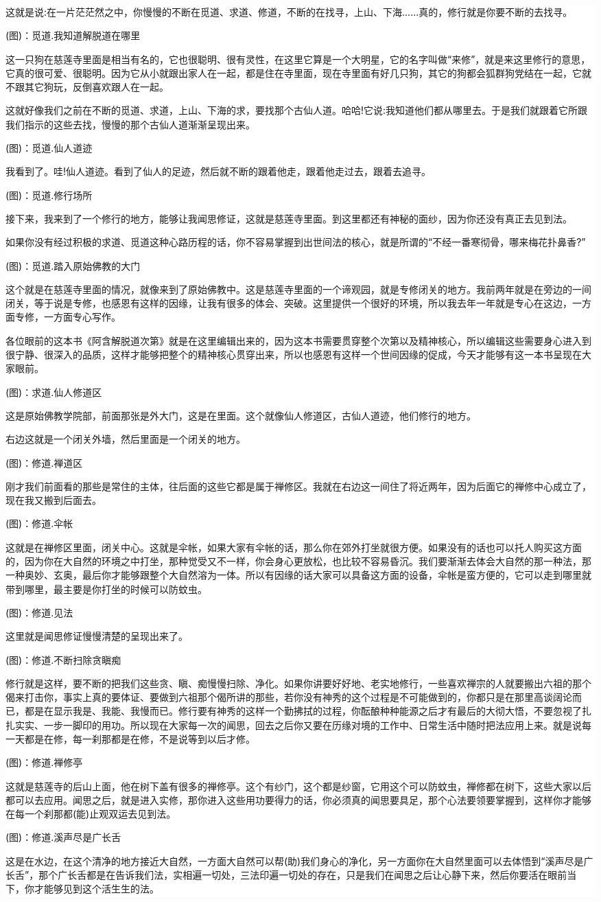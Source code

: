 这就是说:在一片茫茫然之中，你慢慢的不断在觅道、求道、修道，不断的在找寻，上山、下海......真的，修行就是你要不断的去找寻。

(图)：觅道.我知道解脱道在哪里

这一只狗在慈莲寺里面是相当有名的，它也很聪明、很有灵性，在这里它算是一个大明星，它的名字叫做“来修”，就是来这里修行的意思，它真的很可爱、很聪明。因为它从小就跟出家人在一起，都是住在寺里面，现在寺里面有好几只狗，其它的狗都会狐群狗党结在一起，它就不跟其它狗玩，反倒喜欢跟人在一起。

这就好像我们之前在不断的觅道、求道，上山、下海的求，要找那个古仙人道。哈哈!它说:我知道他们都从哪里去。于是我们就跟着它所跟我们指示的这些去找，慢慢的那个古仙人道渐渐呈现出来。

(图)：觅道.仙人道迹

我看到了。哇!仙人道迹。看到了仙人的足迹，然后就不断的跟着他走，跟着他走过去，跟着去追寻。

(图)：觅道.修行场所

接下来，我来到了一个修行的地方，能够让我闻思修证，这就是慈莲寺里面。到这里都还有神秘的面纱，因为你还没有真正去见到法。

如果你没有经过积极的求道、觅道这种心路历程的话，你不容易掌握到出世间法的核心，就是所谓的“不经一番寒彻骨，哪来梅花扑鼻香?”

(图)：觅道.踏入原始佛教的大门

这个就是在慈莲寺里面的情况，就像来到了原始佛教中。这是慈莲寺里面的一个谛观园，就是专修闭关的地方。我前两年就是在旁边的一间闭关，等于说是专修，也感恩有这样的因缘，让我有很多的体会、突破。这里提供一个很好的环境，所以我去年一年就是专心在这边，一方面专修，一方面专心写作。

各位眼前的这本书《阿含解脱道次第》就是在这里编辑出来的，因为这本书需要贯穿整个次第以及精神核心，所以编辑这些需要身心进入到很宁静、很深入的品质，这样才能够把整个的精神核心贯穿出来，所以也感恩有这样一个世间因缘的促成，今天才能够有这一本书呈现在大家眼前。

(图)：求道.仙人修道区

这是原始佛教学院部，前面那张是外大门，这是在里面。这个就像仙人修道区，古仙人道迹，他们修行的地方。

右边这就是一个闭关外墙，然后里面是一个闭关的地方。

(图)：修道.禅道区

刚才我们前面看的那些是常住的主体，往后面的这些它都是属于禅修区。我就在右边这一间住了将近两年，因为后面它的禅修中心成立了，现在我又搬到后面去。

(图)：修道.伞帐

这就是在禅修区里面，闭关中心。这就是伞帐，如果大家有伞帐的话，那么你在郊外打坐就很方便。如果没有的话也可以托人购买这方面的，因为你在大自然的环境之中打坐，那种觉受又不一样，你会身心更放松，也比较不容易昏沉。我们要渐渐去体会大自然的那一种法，那一种奥妙、玄奥，最后你才能够跟整个大自然溶为一体。所以有因缘的话大家可以具备这方面的设备，伞帐是蛮方便的，它可以走到哪里就带到哪里，最主要是你打坐的时候可以防蚊虫。

(图)：修道.见法

这里就是闻思修证慢慢清楚的呈现出来了。

(图)：修道.不断扫除贪瞋痴

修行就是这样，要不断的把我们这些贪、瞋、痴慢慢扫除、净化。如果你讲要好好地、老实地修行，一些喜欢禅宗的人就要搬出六祖的那个偈来打击你，事实上真的要体证、要做到六祖那个偈所讲的那些，若你没有神秀的这个过程是不可能做到的，你都只是在那里高谈阔论而已，都是在显示我是、我能、我慢而已。修行要有神秀的这样一个勤拂拭的过程，你酝酿种种能源之后才有最后的大彻大悟，不要忽视了扎扎实实、一步一脚印的用功。所以现在大家每一次的闻思，回去之后你又要在历缘对境的工作中、日常生活中随时把法应用上来。就是说每一天都是在修，每一刹那都是在修，不是说等到以后才修。

(图)：修道.禅修亭

这就是慈莲寺的后山上面，他在树下盖有很多的禅修亭。这个有纱门，这个都是纱窗，它用这个可以防蚊虫，禅修都在树下，这些大家以后都可以去应用。闻思之后，就是进入实修，那你进入这些用功要得力的话，你必须真的闻思要具足，那个心法要领要掌握到，这样你才能够在每一个刹那都(能)止观双运去见到法。

(图)：修道.溪声尽是广长舌

这是在水边，在这个清净的地方接近大自然，一方面大自然可以帮(助)我们身心的净化，另一方面你在大自然里面可以去体悟到“溪声尽是广长舌”，那个广长舌都是在告诉我们法，实相遍一切处，三法印遍一切处的存在，只是我们在闻思之后让心静下来，然后你要活在眼前当下，你才能够见到这个活生生的法。
